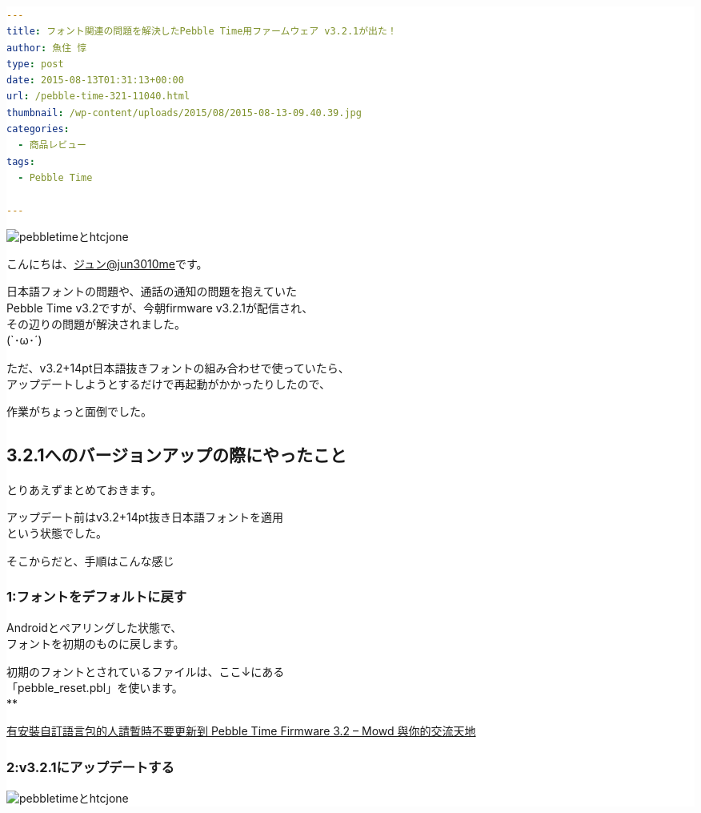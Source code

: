 ```yaml
---
title: フォント関連の問題を解決したPebble Time用ファームウェア v3.2.1が出た！
author: 魚住 惇
type: post
date: 2015-08-13T01:31:13+00:00
url: /pebble-time-321-11040.html
thumbnail: /wp-content/uploads/2015/08/2015-08-13-09.40.39.jpg
categories:
  - 商品レビュー
tags:
  - Pebble Time

---
```

<img decoding="async" loading="lazy" src="/wp-content/uploads/2015/08/2015-08-13-09.40.39.jpg" alt="pebbletimeとhtcjone" title="2015-08-13 09.40.39.jpg" border="0" width="600" height="450" />

こんにちは、[ジュン@jun3010me][1]です。

日本語フォントの問題や、通話の通知の問題を抱えていた  
Pebble Time v3.2ですが、今朝firmware v3.2.1が配信され、  
その辺りの問題が解決されました。  
(\`･ω･´)

ただ、v3.2+14pt日本語抜きフォントの組み合わせで使っていたら、  
アップデートしようとするだけで再起動がかかったりしたので、

作業がちょっと面倒でした。

## 3.2.1へのバージョンアップの際にやったこと

とりあえずまとめておきます。

アップデート前はv3.2+14pt抜き日本語フォントを適用  
という状態でした。

そこからだと、手順はこんな感じ

### 1:フォントをデフォルトに戻す

Androidとペアリングした状態で、  
フォントを初期のものに戻します。

初期のフォントとされているファイルは、ここ↓にある  
<span class="b">「pebble_reset.pbl」</span>を使います。  
**</p> 

<a href="http://forum.mowd.tw/viewtopic.php?f=50&#038;t=3302" target="_blank">有安裝自訂語言包的人請暫時不要更新到 Pebble Time Firmware 3.2 &#8211; Mowd 與你的交流天地</a>

</b>

### 2:v3.2.1にアップデートする

<img decoding="async" loading="lazy" src="/wp-content/uploads/2015/08/2015-08-13-09.40.39.jpg" alt="pebbletimeとhtcjone" title="2015-08-13 09.40.39.jpg" border="0" width="600" height="450" />  
  

 [1]: https://twitter.com/jun3010me